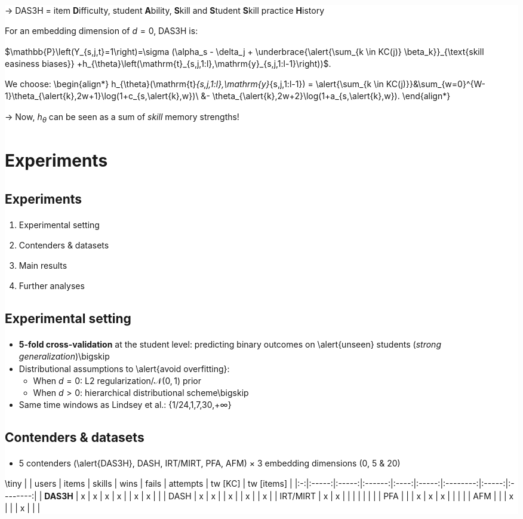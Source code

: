 $\rightarrow$ DAS3H = item **D**ifficulty, student **A**bility, **S**kill and **S**tudent **S**kill practice **H**istory

For an embedding dimension of $d=0$, DAS3H is:

$\mathbb{P}\left(Y_{s,j,t}=1\right)=\sigma (\alpha_s - \delta_j + \underbrace{\alert{\sum_{k \in KC(j)} \beta_k}}_{\text{skill easiness biases}} +h_{\theta}\left(\mathrm{t}_{s,j,1:l},\mathrm{y}_{s,j,1:l-1}\right))$.

We choose:
\begin{align*}
    h_{\theta}(\mathrm{t}_{s,j,1:l},\mathrm{y}_{s,j,1:l-1}) = \alert{\sum_{k \in KC(j)}}&\sum_{w=0}^{W-1}\theta_{\alert{k},2w+1}\log(1+c_{s,\alert{k},w})\\
    &- \theta_{\alert{k},2w+2}\log(1+a_{s,\alert{k},w}).
\end{align*}

$\rightarrow$ Now, $h_{\theta}$ can be seen as a sum of _skill_ memory strengths!

# Experiments

## Experiments

1. Experimental setting

2. Contenders \& datasets

3. Main results

4. Further analyses

## Experimental setting

* **5-fold cross-validation** at the student level: predicting binary outcomes on \alert{unseen} students (_strong generalization_)\bigskip
* Distributional assumptions to \alert{avoid overfitting}:
	* When $d=0$: L2 regularization/$\mathcal{N}(0,1)$ prior
	* When $d > 0$: hierarchical distributional scheme\bigskip
* Same time windows as Lindsey et al.: {1/24,1,7,30,+$\infty$}

## Contenders \& datasets

* 5 contenders (\alert{DAS3H}, DASH, IRT/MIRT, PFA, AFM) $\times$ 3 embedding dimensions (0, 5 \& 20)

\tiny
|   | users | items | skills | wins | fails | attempts | tw [KC] | tw [items] |
|:-:|:-----:|:-----:|:------:|:----:|:-----:|:--------:|:-----:|:--------:|
| **DAS3H** | x | x | x | x | | x | x | |
| DASH | x | x | | x | | x | | x |
| IRT/MIRT | x | x | | | | | | |
| PFA | | | x | x | x | | | |
| AFM | | | x | | | x | | |
